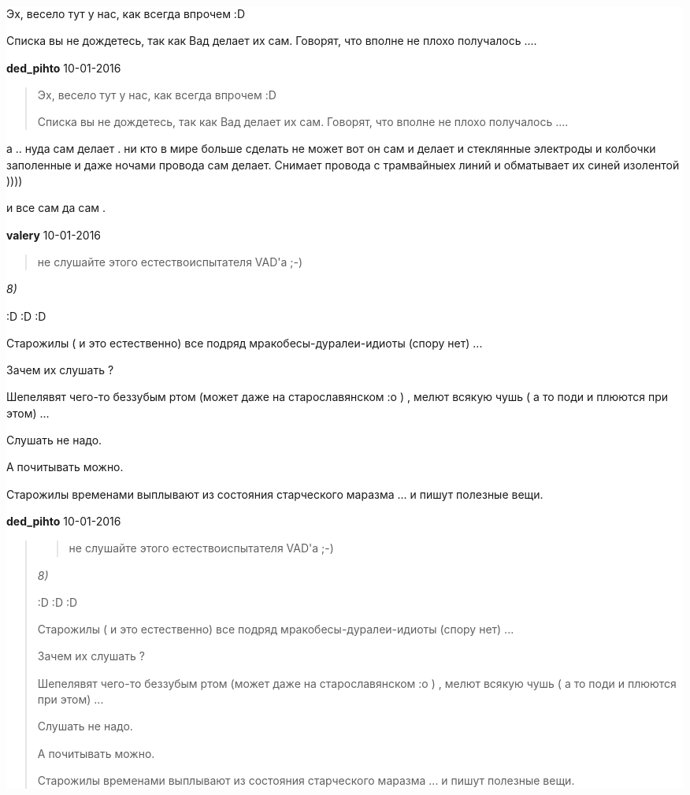 Эх, весело тут у нас, как всегда впрочем :D

Списка вы не дождетесь, так как Вад делает их сам. Говорят, что вполне не плохо получалось ....


**ded_pihto** 10-01-2016

> Эх, весело тут у нас, как всегда впрочем :D
> 
> Списка вы не дождетесь, так как Вад делает их сам. Говорят, что вполне не плохо получалось ....

а .. нуда сам делает . ни кто в мире больше сделать не может вот он сам и делает и стеклянные электроды и колбочки заполенные и даже ночами провода сам делает. Снимает провода с трамвайныех линий и обматывает их синей изолентой )))) 

и все сам да сам . 


**valery** 10-01-2016

> не слушайте этого естествоиспытателя VAD&#039;а ;-) 

*8)*

:D :D :D

Старожилы ( и это естественно) все подряд мракобесы-дуралеи-идиоты (спору нет) ...

Зачем их слушать ? 

Шепелявят чего-то беззубым ртом (может даже на старославянском :o ) , мелют всякую чушь ( а то поди и плюются при этом) ...

Слушать не надо.

А почитывать можно.

Старожилы временами выплывают из состояния старческого маразма ... и пишут полезные вещи.


**ded_pihto** 10-01-2016

> > не слушайте этого естествоиспытателя VAD&#039;а ;-) 
> 
> 
> 
> *8)*
> 
> :D :D :D
> 
> Старожилы ( и это естественно) все подряд мракобесы-дуралеи-идиоты (спору нет) ...
> 
> Зачем их слушать ? 
> 
> Шепелявят чего-то беззубым ртом (может даже на старославянском :o ) , мелют всякую чушь ( а то поди и плюются при этом) ...
> 
> Слушать не надо.
> 
> А почитывать можно.
> 
> Старожилы временами выплывают из состояния старческого маразма ... и пишут полезные вещи.
